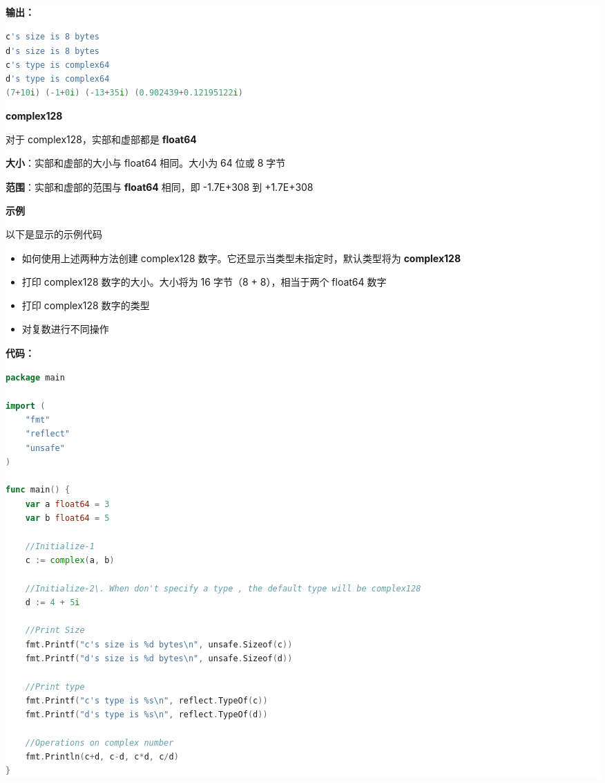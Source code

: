 **输出：**

```go
c's size is 8 bytes
d's size is 8 bytes
c's type is complex64
d's type is complex64
(7+10i) (-1+0i) (-13+35i) (0.902439+0.12195122i)
```

**complex128**

对于 complex128，实部和虚部都是 **float64**

**大小**：实部和虚部的大小与 float64 相同。大小为 64 位或 8 字节

**范围**：实部和虚部的范围与 **float64** 相同，即 -1.7E+308 到 +1.7E+308

**示例**

以下是显示的示例代码

+   如何使用上述两种方法创建 complex128 数字。它还显示当类型未指定时，默认类型将为 **complex128**

+   打印 complex128 数字的大小。大小将为 16 字节（8 + 8），相当于两个 float64 数字

+   打印 complex128 数字的类型

+   对复数进行不同操作

**代码：**

```go
package main

import (
    "fmt"
    "reflect"
    "unsafe"
)

func main() {
    var a float64 = 3
    var b float64 = 5

    //Initialize-1
    c := complex(a, b)

    //Initialize-2\. When don't specify a type , the default type will be complex128
    d := 4 + 5i

    //Print Size
    fmt.Printf("c's size is %d bytes\n", unsafe.Sizeof(c))
    fmt.Printf("d's size is %d bytes\n", unsafe.Sizeof(d))

    //Print type
    fmt.Printf("c's type is %s\n", reflect.TypeOf(c))
    fmt.Printf("d's type is %s\n", reflect.TypeOf(d))

    //Operations on complex number
    fmt.Println(c+d, c-d, c*d, c/d)
}
```
